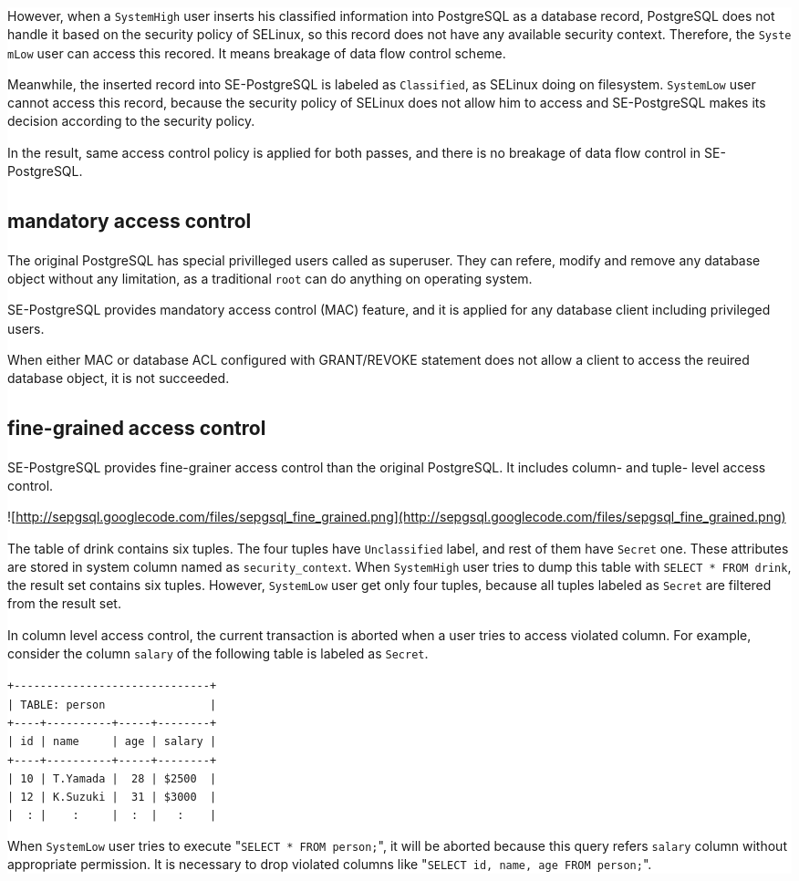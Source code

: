However, when a `SystemHigh` user inserts his classified information into PostgreSQL as a database record,
PostgreSQL does not handle it based on the security policy of SELinux, so this record does not have any available security context. Therefore, the `SystemLow` user can access this recored. It means breakage of data flow control scheme.

Meanwhile, the inserted record into SE-PostgreSQL is labeled as `Classified`, as SELinux doing on filesystem.
`SystemLow` user cannot access this record, because the security policy of SELinux does not allow him to access and SE-PostgreSQL makes its decision according to the security policy.

In the result, same access control policy is applied for both passes, and there is no breakage of data flow control in SE-PostgreSQL.

## mandatory access control ##

The original PostgreSQL has special privilleged users called as superuser.
They can refere, modify and remove any database object without any limitation,
as a traditional `root` can do anything on operating system.

SE-PostgreSQL provides mandatory access control (MAC) feature, and
it is applied for any database client including privileged users.

When either MAC or database ACL configured with GRANT/REVOKE statement
does not allow a client to access the reuired database object, it is not succeeded.

## fine-grained access control ##

SE-PostgreSQL provides fine-grainer access control than the original PostgreSQL.
It includes column- and tuple- level access control.

![http://sepgsql.googlecode.com/files/sepgsql_fine_grained.png](http://sepgsql.googlecode.com/files/sepgsql_fine_grained.png)

The table of drink contains six tuples. The four tuples have `Unclassified` label, and rest of them have `Secret` one.
These attributes are stored in system column named as `security_context`.
When `SystemHigh` user tries to dump this table with `SELECT * FROM drink`, the result set contains six tuples.
However, `SystemLow` user get only four tuples, because all tuples labeled as `Secret` are filtered from the result set.

In column level access control, the current transaction is aborted when a user tries to access violated column.
For example, consider the column `salary` of the following table is labeled as `Secret`.
```
+------------------------------+
| TABLE: person                |
+----+----------+-----+--------+
| id | name     | age | salary |
+----+----------+-----+--------+
| 10 | T.Yamada |  28 | $2500  |
| 12 | K.Suzuki |  31 | $3000  |
|  : |    :     |  :  |   :    |
```
When `SystemLow` user tries to execute "`SELECT * FROM person;`", it will be aborted because this query refers `salary` column without appropriate permission.
It is necessary to drop violated columns like "`SELECT id, name, age FROM person;`".
